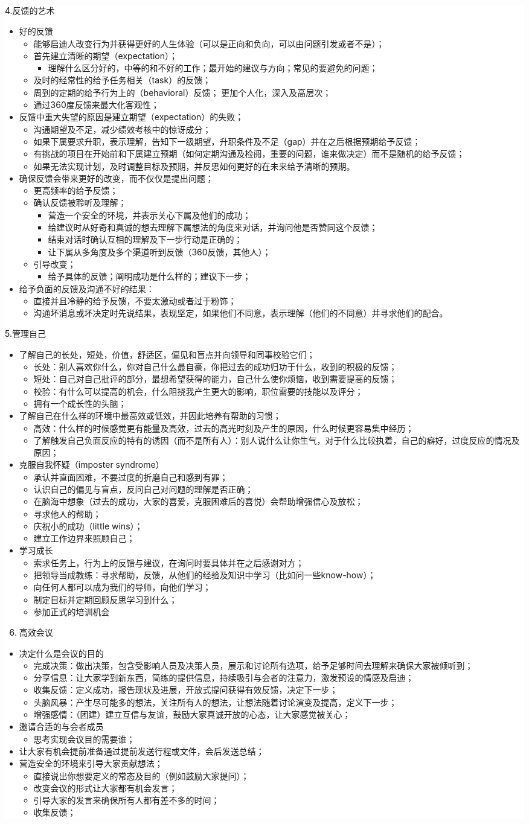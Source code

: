 4.反馈的艺术
- 好的反馈
  - 能够启迪人改变行为并获得更好的人生体验（可以是正向和负向，可以由问题引发或者不是）；
  - 首先建立清晰的期望（expectation）；
    - 理解什么区分好的，中等的和不好的工作；最开始的建议与方向；常见的要避免的问题；
  - 及时的经常性的给予任务相关（task）的反馈；
  - 周到的定期的给予行为上的（behavioral）反馈； 更加个人化，深入及高层次；
  - 通过360度反馈来最大化客观性；
- 反馈中重大失望的原因是建立期望（expectation）的失败；
  - 沟通期望及不足，减少绩效考核中的惊讶成分；
  - 如果下属要求升职，表示理解，告知下一级期望，升职条件及不足（gap）并在之后根据预期给予反馈；
  - 有挑战的项目在开始前和下属建立预期（如何定期沟通及检阅，重要的问题，谁来做决定）而不是随机的给予反馈；
  - 如果无法实现计划，及时调整目标及预期，并反思如何更好的在未来给予清晰的预期。
- 确保反馈会带来更好的改变，而不仅仅是提出问题；
  - 更高频率的给予反馈；
  - 确认反馈被聆听及理解；
    - 营造一个安全的环境，并表示关心下属及他们的成功；
    - 给建议时从好奇和真诚的想去理解下属想法的角度来对话，并询问他是否赞同这个反馈；
    - 结束对话时确认互相的理解及下一步行动是正确的；
    - 让下属从多角度及多个渠道听到反馈（360反馈，其他人）；
  - 引导改变；
    - 给予具体的反馈；阐明成功是什么样的；建议下一步；
- 给予负面的反馈及沟通不好的结果：
  - 直接并且冷静的给予反馈，不要太激动或者过于粉饰；
  - 沟通坏消息或坏决定时先说结果，表现坚定，如果他们不同意，表示理解（他们的不同意）并寻求他们的配合。

5.管理自己
- 了解自己的长处，短处，价值，舒适区，偏见和盲点并向领导和同事校验它们；
  - 长处：别人喜欢你什么，你对自己什么最自豪，你把过去的成功归功于什么，收到的积极的反馈；
  - 短处：自己对自己批评的部分，最想希望获得的能力，自己什么使你烦恼，收到需要提高的反馈；
  - 校验：有什么可以提高的机会，什么阻挠我产生更大的影响，职位需要的技能以及评分；
  - 拥有一个成长性的头脑；
- 了解自己在什么样的环境中最高效或低效，并因此培养有帮助的习惯；
  - 高效：什么样的时候感觉更有能量及高效，过去的高光时刻及产生的原因，什么时候更容易集中经历；
  - 了解触发自己负面反应的特有的诱因（而不是所有人）：别人说什么让你生气，对于什么比较执着，自己的癖好，过度反应的情况及原因；
- 克服自我怀疑（imposter syndrome）
  - 承认并直面困难，不要过度的折磨自己和感到有罪；
  - 认识自己的偏见与盲点，反问自己对问题的理解是否正确；
  - 在脑海中想象（过去的成功，大家的喜爱，克服困难后的喜悦）会帮助增强信心及放松；
  - 寻求他人的帮助；
  - 庆祝小的成功（little wins）；
  - 建立工作边界来照顾自己；
- 学习成长
  - 索求任务上，行为上的反馈与建议，在询问时要具体并在之后感谢对方；
  - 把领导当成教练：寻求帮助，反馈，从他们的经验及知识中学习（比如问一些know-how）；
  - 向任何人都可以成为我们的导师，向他们学习；
  - 制定目标并定期回顾反思学习到什么；
  - 参加正式的培训机会

6. 高效会议
- 决定什么是会议的目的
  - 完成决策：做出决策，包含受影响人员及决策人员，展示和讨论所有选项，给予足够时间去理解来确保大家被倾听到；
  - 分享信息：让大家学到新东西，简练的提供信息，持续吸引与会者的注意力，激发预设的情感及启迪；
  - 收集反馈：定义成功，报告现状及进展，开放式提问获得有效反馈，决定下一步；
  - 头脑风暴：产生尽可能多的想法，关注所有人的想法，让想法随着讨论演变及提高，定义下一步；
  - 增强感情：（团建）建立互信与友谊，鼓励大家真诚开放的心态，让大家感觉被关心；
- 邀请合适的与会者成员
  - 思考实现会议目的需要谁；
- 让大家有机会提前准备通过提前发送行程或文件，会后发送总结；
- 营造安全的环境来引导大家贡献想法；
  - 直接说出你想要定义的常态及目的（例如鼓励大家提问）；
  - 改变会议的形式让大家都有机会发言；
  - 引导大家的发言来确保所有人都有差不多的时间；
  - 收集反馈；
